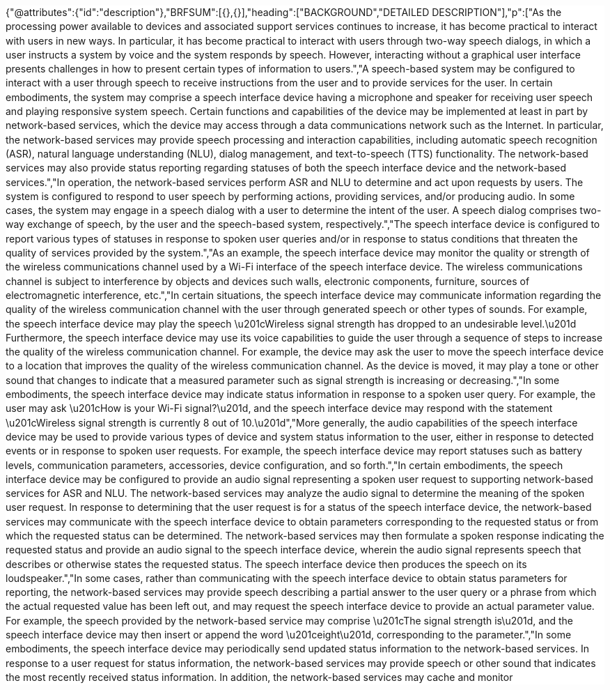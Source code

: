 {"@attributes":{"id":"description"},"BRFSUM":[{},{}],"heading":["BACKGROUND","DETAILED DESCRIPTION"],"p":["As the processing power available to devices and associated support services continues to increase, it has become practical to interact with users in new ways. In particular, it has become practical to interact with users through two-way speech dialogs, in which a user instructs a system by voice and the system responds by speech. However, interacting without a graphical user interface presents challenges in how to present certain types of information to users.","A speech-based system may be configured to interact with a user through speech to receive instructions from the user and to provide services for the user. In certain embodiments, the system may comprise a speech interface device having a microphone and speaker for receiving user speech and playing responsive system speech. Certain functions and capabilities of the device may be implemented at least in part by network-based services, which the device may access through a data communications network such as the Internet. In particular, the network-based services may provide speech processing and interaction capabilities, including automatic speech recognition (ASR), natural language understanding (NLU), dialog management, and text-to-speech (TTS) functionality. The network-based services may also provide status reporting regarding statuses of both the speech interface device and the network-based services.","In operation, the network-based services perform ASR and NLU to determine and act upon requests by users. The system is configured to respond to user speech by performing actions, providing services, and\/or producing audio. In some cases, the system may engage in a speech dialog with a user to determine the intent of the user. A speech dialog comprises two-way exchange of speech, by the user and the speech-based system, respectively.","The speech interface device is configured to report various types of statuses in response to spoken user queries and\/or in response to status conditions that threaten the quality of services provided by the system.","As an example, the speech interface device may monitor the quality or strength of the wireless communications channel used by a Wi-Fi interface of the speech interface device. The wireless communications channel is subject to interference by objects and devices such walls, electronic components, furniture, sources of electromagnetic interference, etc.","In certain situations, the speech interface device may communicate information regarding the quality of the wireless communication channel with the user through generated speech or other types of sounds. For example, the speech interface device may play the speech \u201cWireless signal strength has dropped to an undesirable level.\u201d Furthermore, the speech interface device may use its voice capabilities to guide the user through a sequence of steps to increase the quality of the wireless communication channel. For example, the device may ask the user to move the speech interface device to a location that improves the quality of the wireless communication channel. As the device is moved, it may play a tone or other sound that changes to indicate that a measured parameter such as signal strength is increasing or decreasing.","In some embodiments, the speech interface device may indicate status information in response to a spoken user query. For example, the user may ask \u201cHow is your Wi-Fi signal?\u201d, and the speech interface device may respond with the statement \u201cWireless signal strength is currently 8 out of 10.\u201d","More generally, the audio capabilities of the speech interface device may be used to provide various types of device and system status information to the user, either in response to detected events or in response to spoken user requests. For example, the speech interface device may report statuses such as battery levels, communication parameters, accessories, device configuration, and so forth.","In certain embodiments, the speech interface device may be configured to provide an audio signal representing a spoken user request to supporting network-based services for ASR and NLU. The network-based services may analyze the audio signal to determine the meaning of the spoken user request. In response to determining that the user request is for a status of the speech interface device, the network-based services may communicate with the speech interface device to obtain parameters corresponding to the requested status or from which the requested status can be determined. The network-based services may then formulate a spoken response indicating the requested status and provide an audio signal to the speech interface device, wherein the audio signal represents speech that describes or otherwise states the requested status. The speech interface device then produces the speech on its loudspeaker.","In some cases, rather than communicating with the speech interface device to obtain status parameters for reporting, the network-based services may provide speech describing a partial answer to the user query or a phrase from which the actual requested value has been left out, and may request the speech interface device to provide an actual parameter value. For example, the speech provided by the network-based service may comprise \u201cThe signal strength is\u201d, and the speech interface device may then insert or append the word \u201ceight\u201d, corresponding to the parameter.","In some embodiments, the speech interface device may periodically send updated status information to the network-based services. In response to a user request for status information, the network-based services may provide speech or other sound that indicates the most recently received status information. In addition, the network-based services may cache and monitor